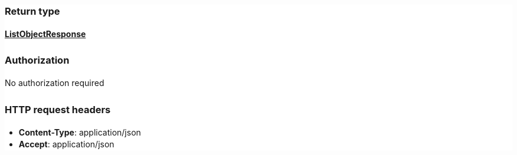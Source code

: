### Return type

[**ListObjectResponse**](ListObjectResponse.md)

### Authorization

No authorization required

### HTTP request headers

 - **Content-Type**: application/json
 - **Accept**: application/json

